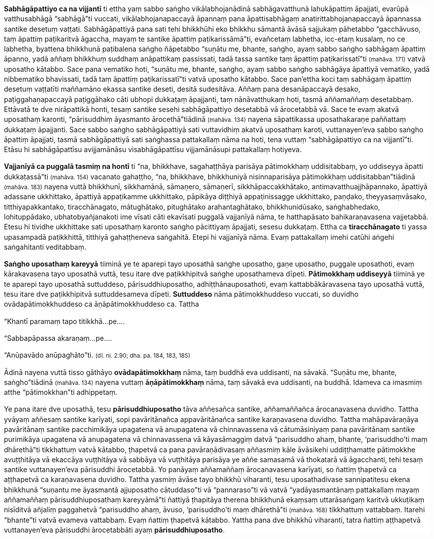 **Sabhāgāpattiyo ca na vijjantī** ti ettha yaṃ sabbo saṅgho vikālabhojanādinā sabhāgavatthunā lahukāpattiṃ āpajjati, evarūpā vatthusabhāgā “sabhāgā”ti vuccati, vikālabhojanapaccayā āpannaṃ pana āpattisabhāgaṃ anatirittabhojanapaccayā āpannassa santike desetuṃ vaṭṭati. Sabhāgāpattiyā pana sati tehi bhikkhūhi eko bhikkhu sāmantā āvāsā sajjukaṃ pāhetabbo “gacchāvuso, taṃ āpattiṃ paṭikaritvā āgaccha, mayaṃ te santike āpattiṃ paṭikarissāmā”ti, evañcetaṃ labhetha, icc-etaṃ kusalaṃ, no ce labhetha, byattena bhikkhunā paṭibalena saṅgho ñāpetabbo “suṇātu me, bhante, saṅgho, ayaṃ sabbo saṅgho sabhāgaṃ āpattiṃ āpanno, yadā aññaṃ bhikkhuṃ suddhaṃ anāpattikaṃ passissati, tadā tassa santike taṃ āpattiṃ paṭikarissatī”ti <small>(mahāva. 171)</small> vatvā uposatho kātabbo. Sace pana vematiko hoti, “suṇātu me, bhante, saṅgho, ayaṃ sabbo saṅgho sabhāgāya āpattiyā vematiko, yadā nibbematiko bhavissati, tadā taṃ āpattiṃ paṭikarissatī”ti vatvā uposatho kātabbo. Sace pan’ettha koci taṃ sabhāgaṃ āpattiṃ desetuṃ vaṭṭatīti maññamāno ekassa santike deseti, desitā sudesitāva. Aññaṃ pana desanāpaccayā desako, paṭiggahaṇapaccayā paṭiggāhako cāti ubhopi dukkaṭaṃ āpajjanti, taṃ nānāvatthukaṃ hoti, tasmā aññamaññaṃ desetabbaṃ. Ettāvatā te dve nirāpattikā honti, tesaṃ santike sesehi sabhāgāpattiyo desetabbā vā ārocetabbā vā. Sace te evaṃ akatvā uposathaṃ karonti, “pārisuddhiṃ āyasmanto ārocethā”tiādinā <small>(mahāva. 134)</small> nayena sāpattikassa uposathakaraṇe paññattaṃ dukkaṭaṃ āpajjanti. Sace sabbo saṅgho sabhāgāpattiyā sati vuttavidhiṃ akatvā uposathaṃ karoti, vuttanayen’eva sabbo saṅgho āpattiṃ āpajjati, tasmā sabhāgāpattiyā sati saṅghassa pattakallaṃ nāma na hoti, tena vuttaṃ “sabhāgāpattiyo ca na vijjantī”ti. Etāsu hi sabhāgāpattīsu avijjamānāsu visabhāgāpattīsu vijjamānāsupi pattakallaṃ hotiyeva.

**Vajjanīyā ca puggalā tasmiṃ na hontī** ti “na, bhikkhave, sagahaṭṭhāya parisāya pātimokkhaṃ uddisitabbaṃ, yo uddiseyya āpatti dukkaṭassā”ti <small>(mahāva. 154)</small> vacanato gahaṭṭho, “na, bhikkhave, bhikkhuniyā nisinnaparisāya pātimokkhaṃ uddisitabban”tiādinā <small>(mahāva. 183)</small> nayena vuttā bhikkhunī, sikkhamānā, sāmaṇero, sāmaṇerī, sikkhāpaccakkhātako, antimavatthuajjhāpannako, āpattiyā adassane ukkhittako, āpattiyā appaṭikamme ukkhittako, pāpikāya diṭṭhiyā appaṭinissagge ukkhittako, paṇḍako, theyyasaṃvāsako, titthiyapakkantako, tiracchānagato, mātughātako, pitughātako arahantaghātako, bhikkhunidūsako, saṅghabhedako, lohituppādako, ubhatobyañjanakoti ime vīsati cāti ekavīsati puggalā vajjanīyā nāma, te hatthapāsato bahikaraṇavasena vajjetabbā. Etesu hi tividhe ukkhittake sati uposathaṃ karonto saṅgho pācittiyaṃ āpajjati, sesesu dukkaṭaṃ. Ettha ca **tiracchānagato** ti yassa upasampadā paṭikkhittā, titthiyā gahaṭṭheneva saṅgahitā. Etepi hi vajjanīyā nāma. Evaṃ pattakallaṃ imehi catūhi aṅgehi saṅgahitanti veditabbaṃ.

**Saṅgho uposathaṃ kareyyā** tiiminā ye te aparepi tayo uposathā saṅghe uposatho, gaṇe uposatho, puggale uposathoti, evaṃ kārakavasena tayo uposathā vuttā, tesu itare dve paṭikkhipitvā saṅghe uposathameva dīpeti. **Pātimokkhaṃ uddiseyyā** tiiminā ye te aparepi tayo uposathā suttuddeso, pārisuddhiuposatho, adhiṭṭhānauposathoti, evaṃ kattabbākāravasena tayo uposathā vuttā, tesu itare dve paṭikkhipitvā suttuddesameva dīpeti. **Suttuddeso** nāma pātimokkhuddeso vuccati, so duvidho ovādapātimokkhuddeso ca āṇāpātimokkhuddeso ca. Tattha

“Khantī paramaṃ tapo titikkhā…pe….

“Sabbapāpassa akaraṇaṃ…pe….

“Anūpavādo anūpaghāto”ti. <small>(dī. ni. 2.90; dha. pa. 184, 183, 185)</small>

Ādinā nayena vuttā tisso gāthāyo **ovādapātimokkhaṃ** nāma, taṃ buddhā eva uddisanti, na sāvakā. “Suṇātu me, bhante, saṅgho”tiādinā <small>(mahāva. 134)</small> nayena vuttaṃ **āṇāpātimokkhaṃ** nāma, taṃ sāvakā eva uddisanti, na buddhā. Idameva ca imasmiṃ atthe “pātimokkhan”ti adhippetaṃ.

Ye pana itare dve uposathā, tesu **pārisuddhiuposatho** tāva aññesañca santike, aññamaññañca ārocanavasena duvidho. Tattha yvāyaṃ aññesaṃ santike karīyati, sopi pavāritānañca appavāritānañca santike karaṇavasena duvidho. Tattha mahāpavāraṇāya pavāritānaṃ santike pacchimikāya upagatena vā anupagatena vā chinnavassena vā cātumāsiniyaṃ pana pavāritānaṃ santike purimikāya upagatena vā anupagatena vā chinnavassena vā kāyasāmaggiṃ datvā “parisuddho ahaṃ, bhante, ‘parisuddho’ti maṃ dhārethā”ti tikkhattuṃ vatvā kātabbo, ṭhapetvā ca pana pavāraṇādivasaṃ aññasmiṃ kāle āvāsikehi uddiṭṭhamatte pātimokkhe avuṭṭhitāya vā ekaccāya vuṭṭhitāya vā sabbāya vā vuṭṭhitāya parisāya ye aññe samasamā vā thokatarā vā āgacchanti, tehi tesaṃ santike vuttanayen’eva pārisuddhi ārocetabbā. Yo panāyaṃ aññamaññaṃ ārocanavasena karīyati, so ñattiṃ ṭhapetvā ca aṭṭhapetvā ca karaṇavasena duvidho. Tattha yasmiṃ āvāse tayo bhikkhū viharanti, tesu uposathadivase sannipatitesu ekena bhikkhunā “suṇantu me āyasmantā ajjuposatho cātuddaso”ti vā “pannaraso”ti vā vatvā “yadāyasmantānaṃ pattakallaṃ mayaṃ aññamaññaṃ pārisuddhiuposathaṃ kareyyāmā”ti ñattiyā ṭhapitāya therena bhikkhunā ekaṃsaṃ uttarāsaṅgaṃ karitvā ukkuṭikaṃ nisīditvā añjaliṃ paggahetvā “parisuddho ahaṃ, āvuso, ‘parisuddho’ti maṃ dhārethā”ti <small>(mahāva. 168)</small> tikkhattuṃ vattabbaṃ. Itarehi “bhante”ti vatvā evameva vattabbaṃ. Evaṃ ñattiṃ ṭhapetvā kātabbo. Yattha pana dve bhikkhū viharanti, tatra ñattiṃ aṭṭhapetvā vuttanayen’eva pārisuddhi ārocetabbāti ayaṃ **pārisuddhiuposatho**.
